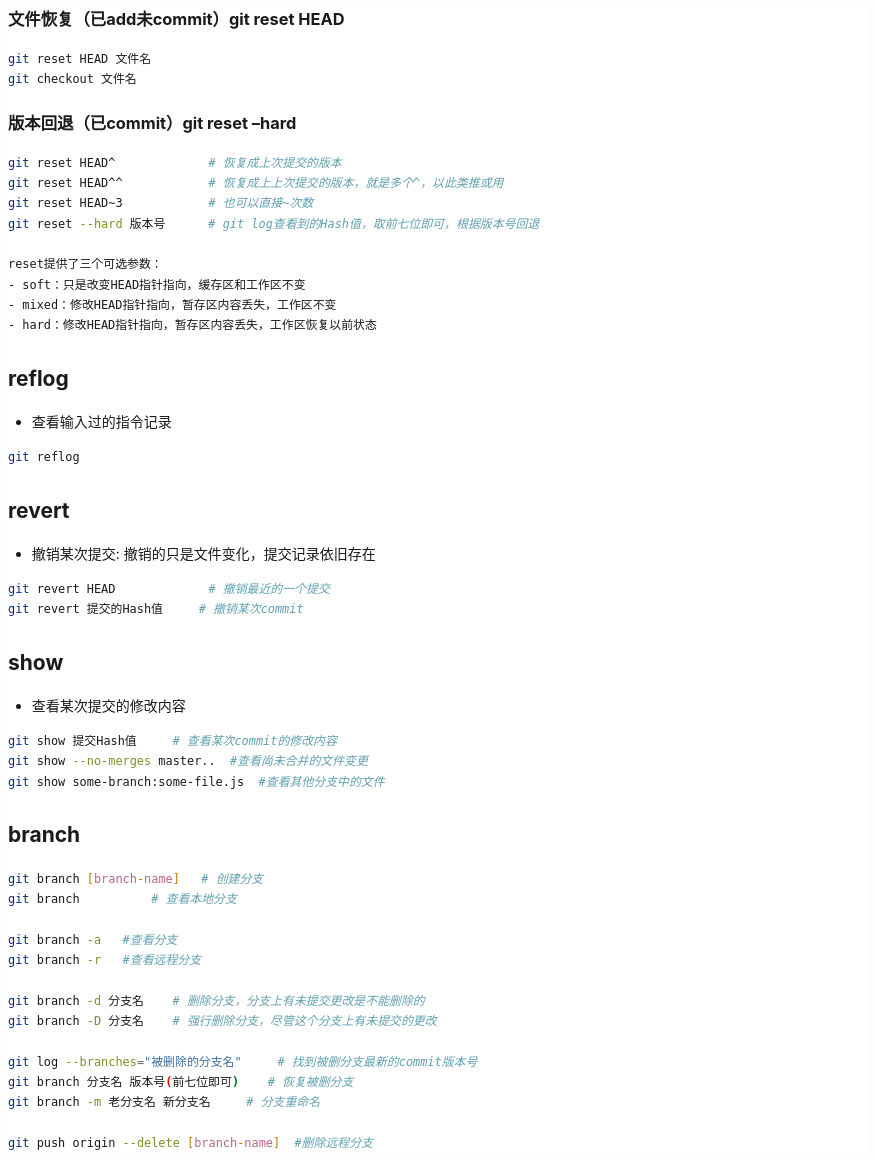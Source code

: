 ### 文件恢复（已add未commit）git reset HEAD

```bash
git reset HEAD 文件名
git checkout 文件名
```

### 版本回退（已commit）git reset –hard

```bash
git reset HEAD^             # 恢复成上次提交的版本
git reset HEAD^^            # 恢复成上上次提交的版本，就是多个^，以此类推或用
git reset HEAD~3            # 也可以直接~次数
git reset --hard 版本号      # git log查看到的Hash值，取前七位即可，根据版本号回退

reset提供了三个可选参数：
- soft：只是改变HEAD指针指向，缓存区和工作区不变
- mixed：修改HEAD指针指向，暂存区内容丢失，工作区不变
- hard：修改HEAD指针指向，暂存区内容丢失，工作区恢复以前状态
```

## reflog

- 查看输入过的指令记录

```bash
git reflog
```

## revert

- 撤销某次提交: 撤销的只是文件变化，提交记录依旧存在

```bash
git revert HEAD             # 撤销最近的一个提交
git revert 提交的Hash值     # 撤销某次commit
```

## show

- 查看某次提交的修改内容

```bash
git show 提交Hash值     # 查看某次commit的修改内容
git show --no-merges master..  #查看尚未合并的文件变更
git show some-branch:some-file.js  #查看其他分支中的文件
```

## branch

```bash
git branch [branch-name]   # 创建分支
git branch          # 查看本地分支

git branch -a   #查看分支
git branch -r   #查看远程分支

git branch -d 分支名    # 删除分支，分支上有未提交更改是不能删除的
git branch -D 分支名    # 强行删除分支，尽管这个分支上有未提交的更改

git log --branches="被删除的分支名"     # 找到被删分支最新的commit版本号
git branch 分支名 版本号(前七位即可)    # 恢复被删分支
git branch -m 老分支名 新分支名     # 分支重命名

git push origin --delete [branch-name]  #删除远程分支

```